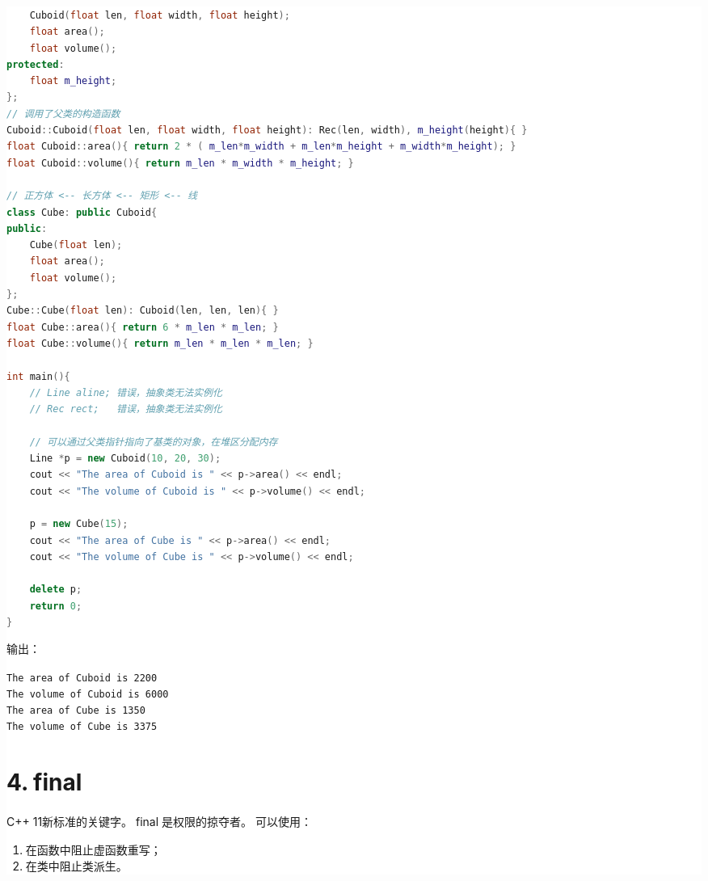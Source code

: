 ```cpp
    Cuboid(float len, float width, float height);
    float area();
    float volume();
protected:
    float m_height;
};
// 调用了父类的构造函数
Cuboid::Cuboid(float len, float width, float height): Rec(len, width), m_height(height){ }
float Cuboid::area(){ return 2 * ( m_len*m_width + m_len*m_height + m_width*m_height); }
float Cuboid::volume(){ return m_len * m_width * m_height; }

// 正方体 <-- 长方体 <-- 矩形 <-- 线
class Cube: public Cuboid{
public:
    Cube(float len);
    float area();
    float volume();
};
Cube::Cube(float len): Cuboid(len, len, len){ }
float Cube::area(){ return 6 * m_len * m_len; }
float Cube::volume(){ return m_len * m_len * m_len; }

int main(){
    // Line aline; 错误，抽象类无法实例化
    // Rec rect;   错误，抽象类无法实例化

    // 可以通过父类指针指向了基类的对象，在堆区分配内存
    Line *p = new Cuboid(10, 20, 30);
    cout << "The area of Cuboid is " << p->area() << endl;
    cout << "The volume of Cuboid is " << p->volume() << endl;

    p = new Cube(15);
    cout << "The area of Cube is " << p->area() << endl;
    cout << "The volume of Cube is " << p->volume() << endl;

    delete p;
    return 0;
}
```

输出：
```txt
The area of Cuboid is 2200
The volume of Cuboid is 6000
The area of Cube is 1350
The volume of Cube is 3375
```

#  4. final
C++ 11新标准的关键字。 final 是权限的掠夺者。
可以使用：
1. 在函数中阻止虚函数重写；
2. 在类中阻止类派生。